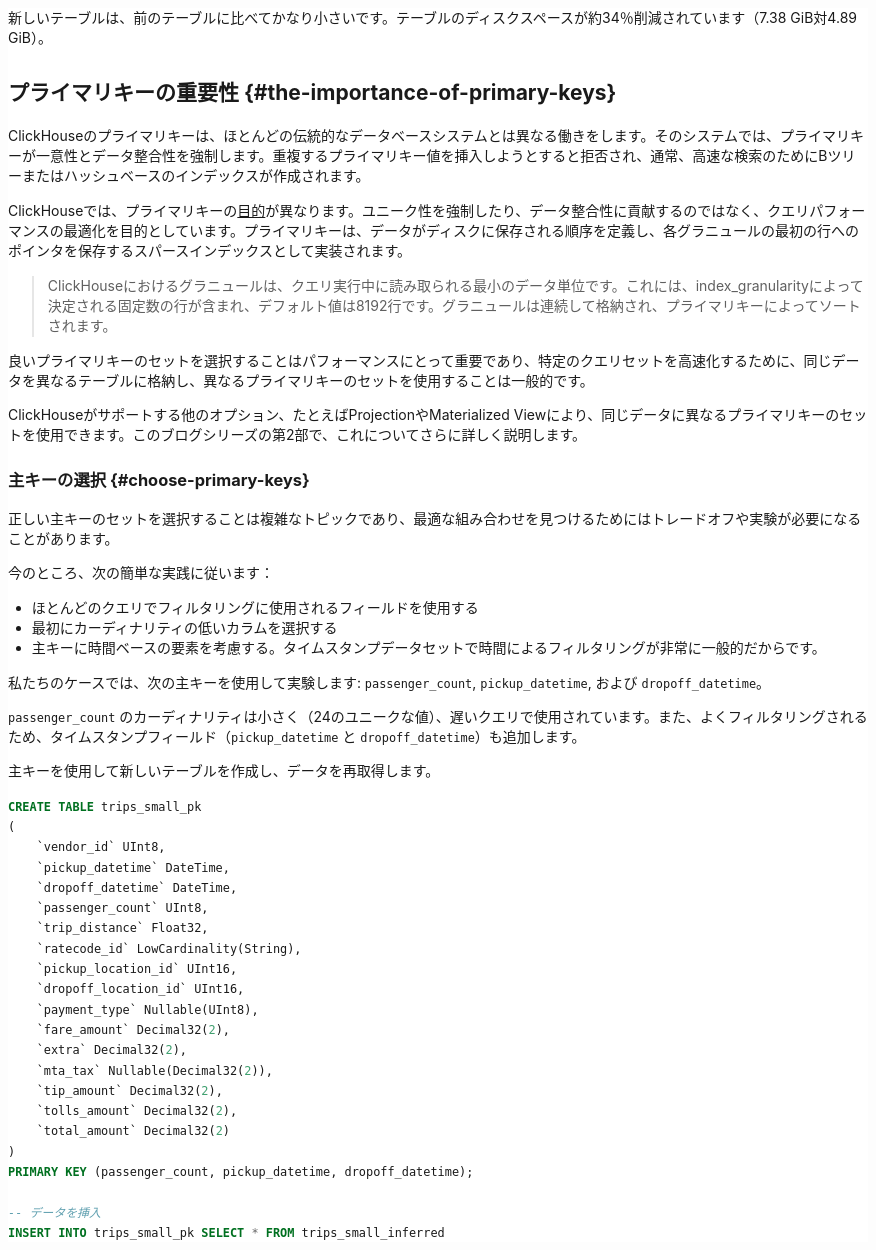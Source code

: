 新しいテーブルは、前のテーブルに比べてかなり小さいです。テーブルのディスクスペースが約34％削減されています（7.38 GiB対4.89 GiB）。
## プライマリキーの重要性 {#the-importance-of-primary-keys}

ClickHouseのプライマリキーは、ほとんどの伝統的なデータベースシステムとは異なる働きをします。そのシステムでは、プライマリキーが一意性とデータ整合性を強制します。重複するプライマリキー値を挿入しようとすると拒否され、通常、高速な検索のためにBツリーまたはハッシュベースのインデックスが作成されます。

ClickHouseでは、プライマリキーの[目的](/guides/best-practices/sparse-primary-indexes#a-table-with-a-primary-key)が異なります。ユニーク性を強制したり、データ整合性に貢献するのではなく、クエリパフォーマンスの最適化を目的としています。プライマリキーは、データがディスクに保存される順序を定義し、各グラニュールの最初の行へのポインタを保存するスパースインデックスとして実装されます。

> ClickHouseにおけるグラニュールは、クエリ実行中に読み取られる最小のデータ単位です。これには、index_granularityによって決定される固定数の行が含まれ、デフォルト値は8192行です。グラニュールは連続して格納され、プライマリキーによってソートされます。

良いプライマリキーのセットを選択することはパフォーマンスにとって重要であり、特定のクエリセットを高速化するために、同じデータを異なるテーブルに格納し、異なるプライマリキーのセットを使用することは一般的です。

ClickHouseがサポートする他のオプション、たとえばProjectionやMaterialized Viewにより、同じデータに異なるプライマリキーのセットを使用できます。このブログシリーズの第2部で、これについてさらに詳しく説明します。
### 主キーの選択 {#choose-primary-keys}

正しい主キーのセットを選択することは複雑なトピックであり、最適な組み合わせを見つけるためにはトレードオフや実験が必要になることがあります。

今のところ、次の簡単な実践に従います：

-   ほとんどのクエリでフィルタリングに使用されるフィールドを使用する
-   最初にカーディナリティの低いカラムを選択する
-   主キーに時間ベースの要素を考慮する。タイムスタンプデータセットで時間によるフィルタリングが非常に一般的だからです。

私たちのケースでは、次の主キーを使用して実験します: `passenger_count`, `pickup_datetime`, および `dropoff_datetime`。

`passenger_count` のカーディナリティは小さく（24のユニークな値）、遅いクエリで使用されています。また、よくフィルタリングされるため、タイムスタンプフィールド（`pickup_datetime` と `dropoff_datetime`）も追加します。

主キーを使用して新しいテーブルを作成し、データを再取得します。

```sql
CREATE TABLE trips_small_pk
(
    `vendor_id` UInt8,
    `pickup_datetime` DateTime,
    `dropoff_datetime` DateTime,
    `passenger_count` UInt8,
    `trip_distance` Float32,
    `ratecode_id` LowCardinality(String),
    `pickup_location_id` UInt16,
    `dropoff_location_id` UInt16,
    `payment_type` Nullable(UInt8),
    `fare_amount` Decimal32(2),
    `extra` Decimal32(2),
    `mta_tax` Nullable(Decimal32(2)),
    `tip_amount` Decimal32(2),
    `tolls_amount` Decimal32(2),
    `total_amount` Decimal32(2)
)
PRIMARY KEY (passenger_count, pickup_datetime, dropoff_datetime);

-- データを挿入
INSERT INTO trips_small_pk SELECT * FROM trips_small_inferred
```
